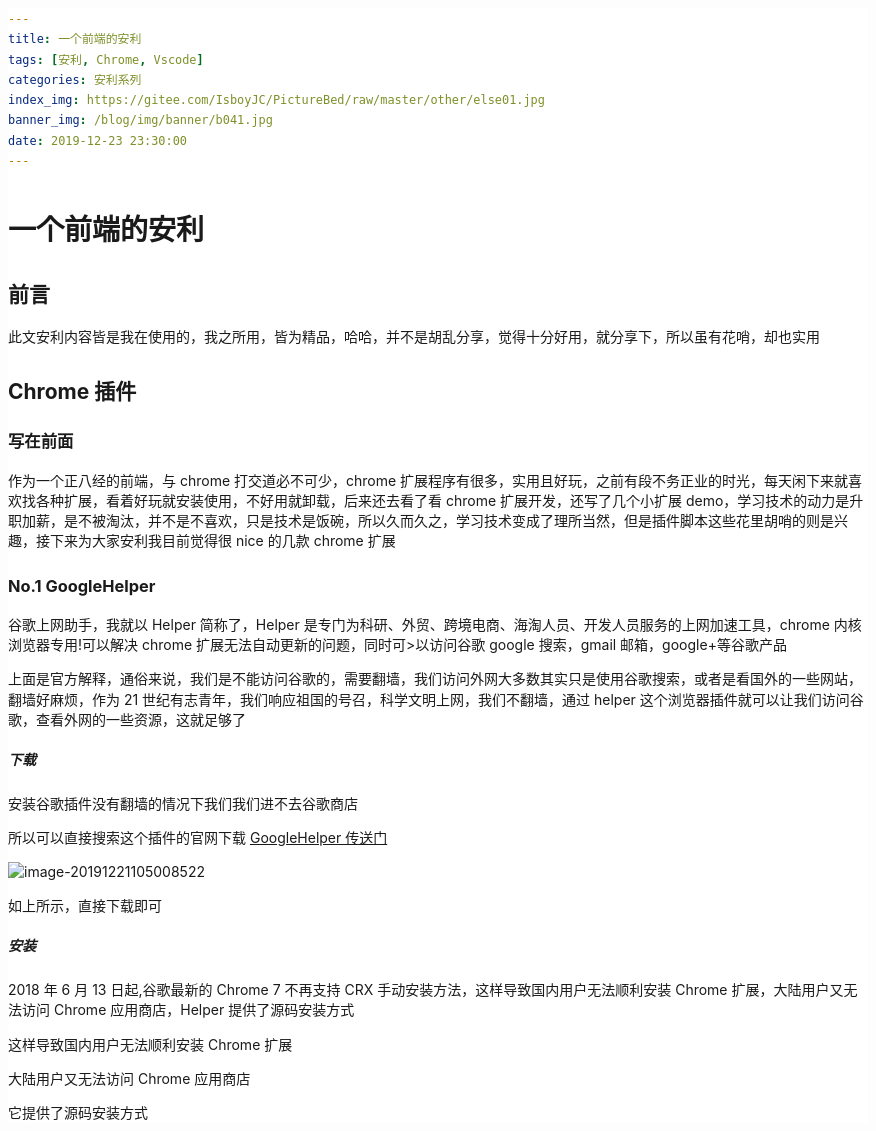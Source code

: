 ```yaml
---
title: 一个前端的安利
tags: [安利, Chrome, Vscode]
categories: 安利系列
index_img: https://gitee.com/IsboyJC/PictureBed/raw/master/other/else01.jpg
banner_img: /blog/img/banner/b041.jpg
date: 2019-12-23 23:30:00
---
```


# 一个前端的安利

## 前言

此文安利内容皆是我在使用的，我之所用，皆为精品，哈哈，并不是胡乱分享，觉得十分好用，就分享下，所以虽有花哨，却也实用

## Chrome 插件

### 写在前面

作为一个正八经的前端，与 chrome 打交道必不可少，chrome 扩展程序有很多，实用且好玩，之前有段不务正业的时光，每天闲下来就喜欢找各种扩展，看着好玩就安装使用，不好用就卸载，后来还去看了看 chrome 扩展开发，还写了几个小扩展 demo，学习技术的动力是升职加薪，是不被淘汰，并不是不喜欢，只是技术是饭碗，所以久而久之，学习技术变成了理所当然，但是插件脚本这些花里胡哨的则是兴趣，接下来为大家安利我目前觉得很 nice 的几款 chrome 扩展

### No.1 GoogleHelper

谷歌上网助手，我就以 Helper 简称了，Helper 是专门为科研、外贸、跨境电商、海淘人员、开发人员服务的上网加速工具，chrome 内核浏览器专用!可以解决 chrome 扩展无法自动更新的问题，同时可>以访问谷歌 google 搜索，gmail 邮箱，google+等谷歌产品

上面是官方解释，通俗来说，我们是不能访问谷歌的，需要翻墙，我们访问外网大多数其实只是使用谷歌搜索，或者是看国外的一些网站，翻墙好麻烦，作为 21 世纪有志青年，我们响应祖国的号召，科学文明上网，我们不翻墙，通过 helper 这个浏览器插件就可以让我们访问谷歌，查看外网的一些资源，这就足够了

##### 下载

安装谷歌插件没有翻墙的情况下我们我们进不去谷歌商店

所以可以直接搜索这个插件的官网下载 [GoogleHelper 传送门](http://googlehelper.net/)

![image-20191221105008522](https://gitee.com/IsboyJC/PictureBed/raw/master/other//image-20191221105008522.png)

如上所示，直接下载即可

##### 安装

2018 年 6 月 13 日起,谷歌最新的 Chrome 7 不再支持 CRX 手动安装方法，这样导致国内用户无法顺利安装 Chrome 扩展，大陆用户又无法访问 Chrome 应用商店，Helper 提供了源码安装方式

这样导致国内用户无法顺利安装 Chrome 扩展

大陆用户又无法访问 Chrome 应用商店

它提供了源码安装方式

